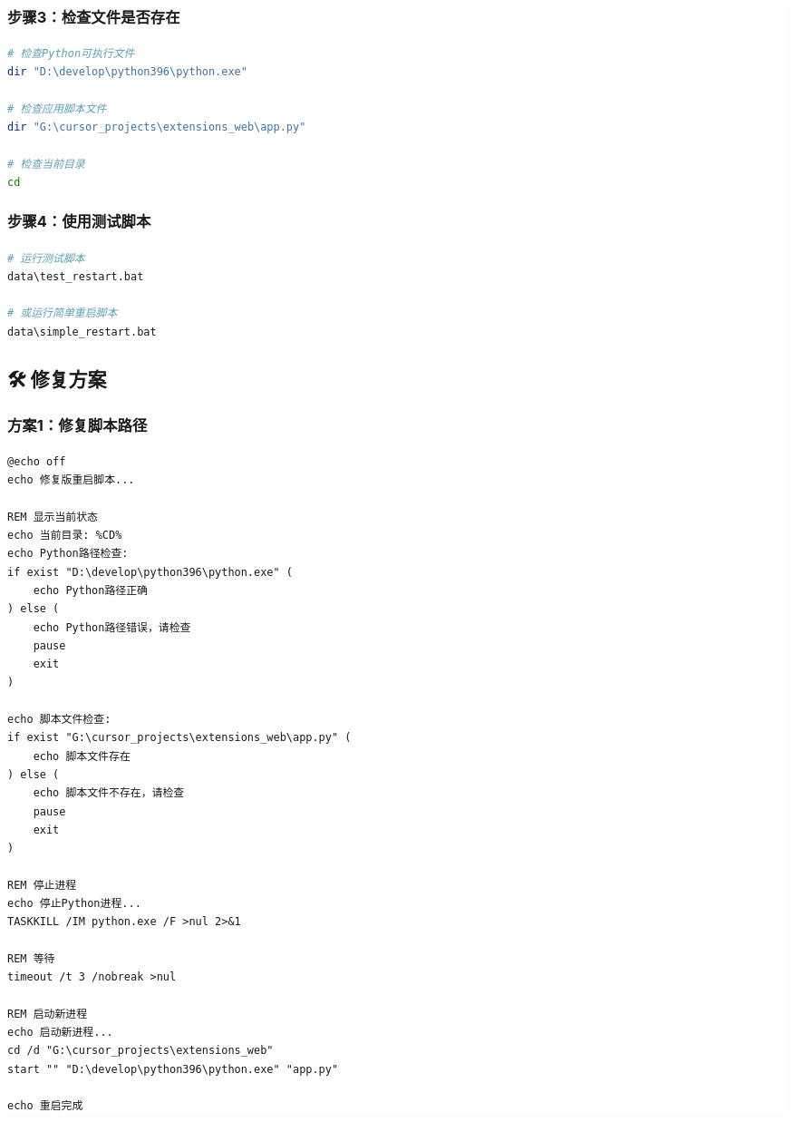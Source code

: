 ### 步骤3：检查文件是否存在
```bash
# 检查Python可执行文件
dir "D:\develop\python396\python.exe"

# 检查应用脚本文件
dir "G:\cursor_projects\extensions_web\app.py"

# 检查当前目录
cd
```

### 步骤4：使用测试脚本
```bash
# 运行测试脚本
data\test_restart.bat

# 或运行简单重启脚本
data\simple_restart.bat
```

## 🛠️ 修复方案

### 方案1：修复脚本路径
```batch
@echo off
echo 修复版重启脚本...

REM 显示当前状态
echo 当前目录: %CD%
echo Python路径检查:
if exist "D:\develop\python396\python.exe" (
    echo Python路径正确
) else (
    echo Python路径错误，请检查
    pause
    exit
)

echo 脚本文件检查:
if exist "G:\cursor_projects\extensions_web\app.py" (
    echo 脚本文件存在
) else (
    echo 脚本文件不存在，请检查
    pause
    exit
)

REM 停止进程
echo 停止Python进程...
TASKKILL /IM python.exe /F >nul 2>&1

REM 等待
timeout /t 3 /nobreak >nul

REM 启动新进程
echo 启动新进程...
cd /d "G:\cursor_projects\extensions_web"
start "" "D:\develop\python396\python.exe" "app.py"

echo 重启完成
```
